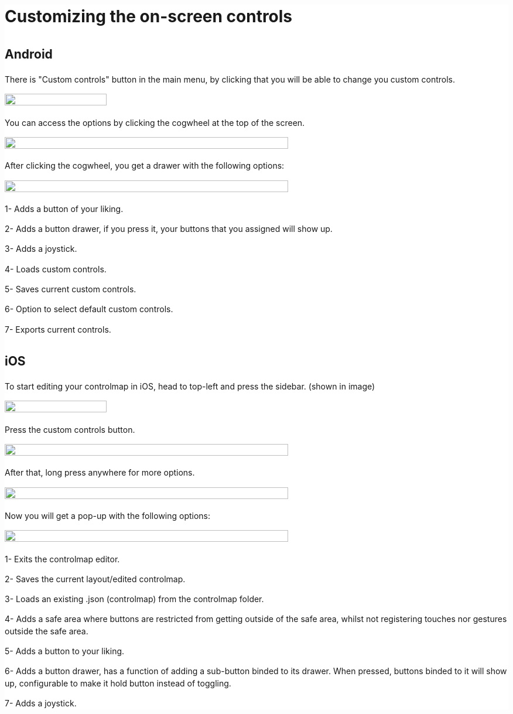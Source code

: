 # Customizing the on-screen controls

## Android

 There is "Custom controls" button in the main menu, by clicking that you will be able to change you custom controls.

<img src="https://github.com/user-attachments/assets/a476f630-c3a9-4c3c-83d1-ff39454d0105" width=45% height=45%>
 
 You can access the options by clicking the cogwheel at the top of the screen.

<img src="https://github.com/user-attachments/assets/8209a266-524e-45e2-b841-72f1d76aea43" width=75% height=75%>

 After clicking the cogwheel, you get a drawer with the following options:

<img src="https://github.com/user-attachments/assets/d70b38b8-2396-4bfe-b405-390a369f3776" width=75% height=75%>

 1- Adds a button of your liking.
 
 2- Adds a button drawer, if you press it, your buttons that you assigned will show up.
 
 3- Adds a joystick.
 
 4- Loads custom controls.
 
 5- Saves current custom controls.
 
 6- Option to select default custom controls.
 
 7- Exports current controls.

## iOS

To start editing your controlmap in iOS, head to top-left and press the sidebar. (shown in image)

<img src="https://cdn.discordapp.com/attachments/1266006849069645915/1268151500673122334/IMG_3219.png?ex=66f2929e&is=66f1411e&hm=614ea8bd3060f91e30ee507867fabf7be3770076b19a0e24af1444e4612b0907&" width=45% height=45%>

Press the custom controls button.

<img src="https://raw.githubusercontent.com/Dev1ss0/Dev1ss0.github.io/7d01c01011b0e135aac34849846a8fd48893ecbf/images/Actions/ios/IMG_3220.png" width=75% height=75%>

After that, long press anywhere for more options.

<img src="https://cdn.discordapp.com/attachments/1266006849069645915/1268175937132957757/IMG_3221.png?ex=66f2a960&is=66f157e0&hm=6bbc741905c760b5e69ed970206e5a4668206ead5bb19bc58afe7b848d785cdc&c7fa476004c451c724e1f5288ba5cdbb4f1283c59e2078a36b368a1c08&" width=75% height=75%>

Now you will get a pop-up with the following options:

<img src="https://cdn.discordapp.com/attachments/1266006849069645915/1268175933093843075/IMG_3222.png?ex=66f2a960&is=66f157e0&hm=4d4bcac7fa476004c451c724e1f5288ba5cdbb4f1283c59e2078a36b368a1c08&" width=75% height=75%>

1- Exits the controlmap editor.

2- Saves the current layout/edited controlmap.

3- Loads an existing .json (controlmap) from the controlmap folder.

4- Adds a safe area where buttons are restricted from getting outside of the safe area, whilst not registering touches nor gestures outside the safe area.

5- Adds a button to your liking.

6- Adds a button drawer, has a function of adding a sub-button binded to its drawer. When pressed, buttons binded to it will show up, configurable to make it hold button instead of toggling.

7- Adds a joystick.
